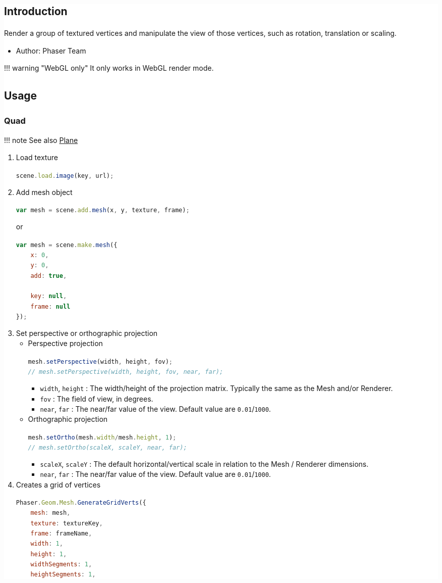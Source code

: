 ## Introduction

Render a group of textured vertices and manipulate the view of those vertices, such as rotation, translation or scaling.

- Author: Phaser Team

!!! warning "WebGL only"
    It only works in WebGL render mode.

## Usage

### Quad

!!! note 
    See also [Plane](plane.md)

1. Load texture
    ```javascript
    scene.load.image(key, url);
    ```
1. Add mesh object
    ```javascript
    var mesh = scene.add.mesh(x, y, texture, frame);
    ```
    or
    ```javascript
    var mesh = scene.make.mesh({
        x: 0,
        y: 0,
        add: true,

        key: null,
        frame: null
    });
    ```
1. Set perspective or orthographic projection
    - Perspective projection
        ```javascript
        mesh.setPerspective(width, height, fov);
        // mesh.setPerspective(width, height, fov, near, far);
        ```
        - `width`, `height` : The width/height of the projection matrix. Typically the same as the Mesh and/or Renderer.
        - `fov` : The field of view, in degrees.
        - `near`, `far` : The near/far value of the view. Default value are `0.01`/`1000`.
    - Orthographic projection
        ```javascript
        mesh.setOrtho(mesh.width/mesh.height, 1);
        // mesh.setOrtho(scaleX, scaleY, near, far);
        ```
        - `scaleX`, `scaleY` : The default horizontal/vertical scale in relation to the Mesh / Renderer dimensions.
        - `near`, `far` : The near/far value of the view. Default value are `0.01`/`1000`.
1. Creates a grid of vertices
    ```javascript
    Phaser.Geom.Mesh.GenerateGridVerts({
        mesh: mesh,
        texture: textureKey,
        frame: frameName,
        width: 1,
        height: 1,
        widthSegments: 1,
        heightSegments: 1,
